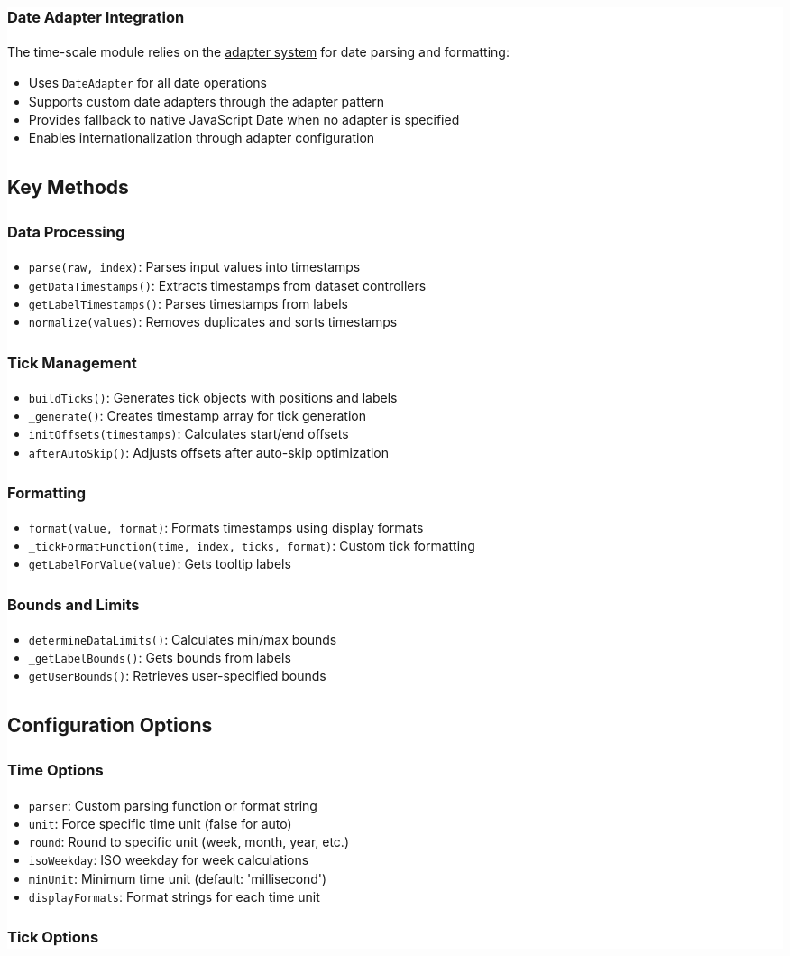 ### Date Adapter Integration

The time-scale module relies on the [adapter system](core.md#adapter-system) for date parsing and formatting:

- Uses `DateAdapter` for all date operations
- Supports custom date adapters through the adapter pattern
- Provides fallback to native JavaScript Date when no adapter is specified
- Enables internationalization through adapter configuration

## Key Methods

### Data Processing

- `parse(raw, index)`: Parses input values into timestamps
- `getDataTimestamps()`: Extracts timestamps from dataset controllers
- `getLabelTimestamps()`: Parses timestamps from labels
- `normalize(values)`: Removes duplicates and sorts timestamps

### Tick Management

- `buildTicks()`: Generates tick objects with positions and labels
- `_generate()`: Creates timestamp array for tick generation
- `initOffsets(timestamps)`: Calculates start/end offsets
- `afterAutoSkip()`: Adjusts offsets after auto-skip optimization

### Formatting

- `format(value, format)`: Formats timestamps using display formats
- `_tickFormatFunction(time, index, ticks, format)`: Custom tick formatting
- `getLabelForValue(value)`: Gets tooltip labels

### Bounds and Limits

- `determineDataLimits()`: Calculates min/max bounds
- `_getLabelBounds()`: Gets bounds from labels
- `getUserBounds()`: Retrieves user-specified bounds

## Configuration Options

### Time Options

- `parser`: Custom parsing function or format string
- `unit`: Force specific time unit (false for auto)
- `round`: Round to specific unit (week, month, year, etc.)
- `isoWeekday`: ISO weekday for week calculations
- `minUnit`: Minimum time unit (default: 'millisecond')
- `displayFormats`: Format strings for each time unit

### Tick Options
